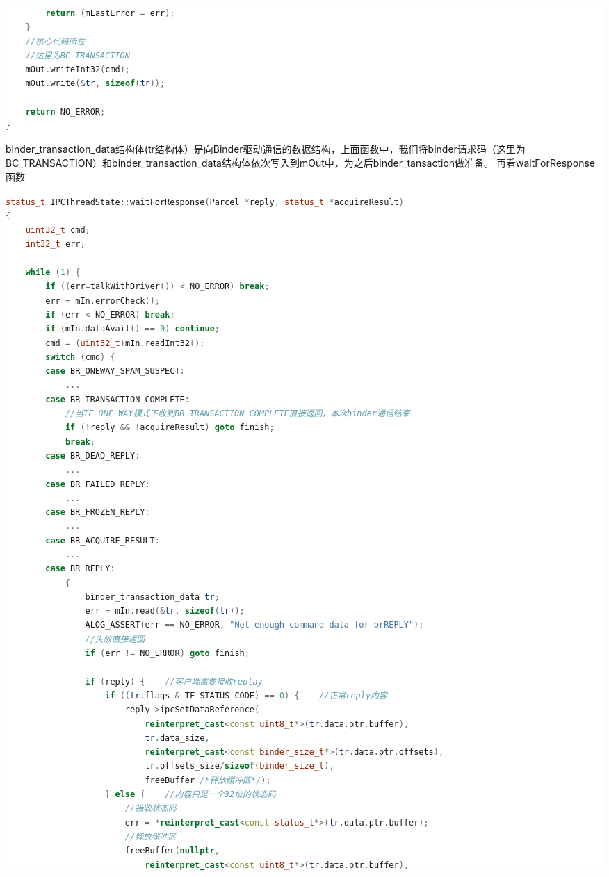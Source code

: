 ```c++
        return (mLastError = err); 
    } 
    //核心代码所在 
    //这里为BC_TRANSACTION 
    mOut.writeInt32(cmd); 
    mOut.write(&tr, sizeof(tr)); 
 
    return NO_ERROR; 
} 
```

binder_transaction_data结构体(tr结构体）是向Binder驱动通信的数据结构，上面函数中，我们将binder请求码（这里为BC_TRANSACTION）和binder_transaction_data结构体依次写入到mOut中，为之后binder_tansaction做准备。
再看waitForResponse函数

```c++
status_t IPCThreadState::waitForResponse(Parcel *reply, status_t *acquireResult) 
{ 
    uint32_t cmd; 
    int32_t err; 
 
    while (1) { 
        if ((err=talkWithDriver()) < NO_ERROR) break; 
        err = mIn.errorCheck(); 
        if (err < NO_ERROR) break; 
        if (mIn.dataAvail() == 0) continue; 
        cmd = (uint32_t)mIn.readInt32(); 
        switch (cmd) { 
        case BR_ONEWAY_SPAM_SUSPECT: 
            ... 
        case BR_TRANSACTION_COMPLETE: 
            //当TF_ONE_WAY模式下收到BR_TRANSACTION_COMPLETE直接返回，本次binder通信结束 
            if (!reply && !acquireResult) goto finish; 
            break; 
        case BR_DEAD_REPLY: 
            ... 
        case BR_FAILED_REPLY: 
            ... 
        case BR_FROZEN_REPLY: 
            ... 
        case BR_ACQUIRE_RESULT: 
            ... 
        case BR_REPLY: 
            { 
                binder_transaction_data tr; 
                err = mIn.read(&tr, sizeof(tr)); 
                ALOG_ASSERT(err == NO_ERROR, "Not enough command data for brREPLY"); 
                //失败直接返回 
                if (err != NO_ERROR) goto finish; 
 
                if (reply) {    //客户端需要接收replay 
                    if ((tr.flags & TF_STATUS_CODE) == 0) {    //正常reply内容 
                        reply->ipcSetDataReference( 
                            reinterpret_cast<const uint8_t*>(tr.data.ptr.buffer), 
                            tr.data_size, 
                            reinterpret_cast<const binder_size_t*>(tr.data.ptr.offsets), 
                            tr.offsets_size/sizeof(binder_size_t), 
                            freeBuffer /*释放缓冲区*/); 
                    } else {    //内容只是一个32位的状态码 
                        //接收状态码 
                        err = *reinterpret_cast<const status_t*>(tr.data.ptr.buffer); 
                        //释放缓冲区 
                        freeBuffer(nullptr, 
                            reinterpret_cast<const uint8_t*>(tr.data.ptr.buffer), 
```